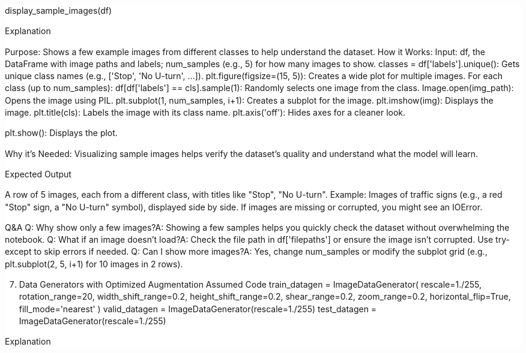 display_sample_images(df)

Explanation

Purpose: Shows a few example images from different classes to help understand the dataset.
How it Works:
Input: df, the DataFrame with image paths and labels; num_samples (e.g., 5) for how many images to show.
classes = df['labels'].unique(): Gets unique class names (e.g., ['Stop', 'No U-turn', ...]).
plt.figure(figsize=(15, 5)): Creates a wide plot for multiple images.
For each class (up to num_samples):
df[df['labels'] == cls].sample(1): Randomly selects one image from the class.
Image.open(img_path): Opens the image using PIL.
plt.subplot(1, num_samples, i+1): Creates a subplot for the image.
plt.imshow(img): Displays the image.
plt.title(cls): Labels the image with its class name.
plt.axis('off'): Hides axes for a cleaner look.


plt.show(): Displays the plot.


Why it’s Needed: Visualizing sample images helps verify the dataset’s quality and understand what the model will learn.

Expected Output

A row of 5 images, each from a different class, with titles like "Stop", "No U-turn".
Example: Images of traffic signs (e.g., a red "Stop" sign, a "No U-turn" symbol), displayed side by side.
If images are missing or corrupted, you might see an IOError.

Q&A
Q: Why show only a few images?A: Showing a few samples helps you quickly check the dataset without overwhelming the notebook.
Q: What if an image doesn’t load?A: Check the file path in df['filepaths'] or ensure the image isn’t corrupted. Use try-except to skip errors if needed.
Q: Can I show more images?A: Yes, change num_samples or modify the subplot grid (e.g., plt.subplot(2, 5, i+1) for 10 images in 2 rows).

7. Data Generators with Optimized Augmentation
Assumed Code
train_datagen = ImageDataGenerator(
    rescale=1./255,
    rotation_range=20,
    width_shift_range=0.2,
    height_shift_range=0.2,
    shear_range=0.2,
    zoom_range=0.2,
    horizontal_flip=True,
    fill_mode='nearest'
)
valid_datagen = ImageDataGenerator(rescale=1./255)
test_datagen = ImageDataGenerator(rescale=1./255)

Explanation
